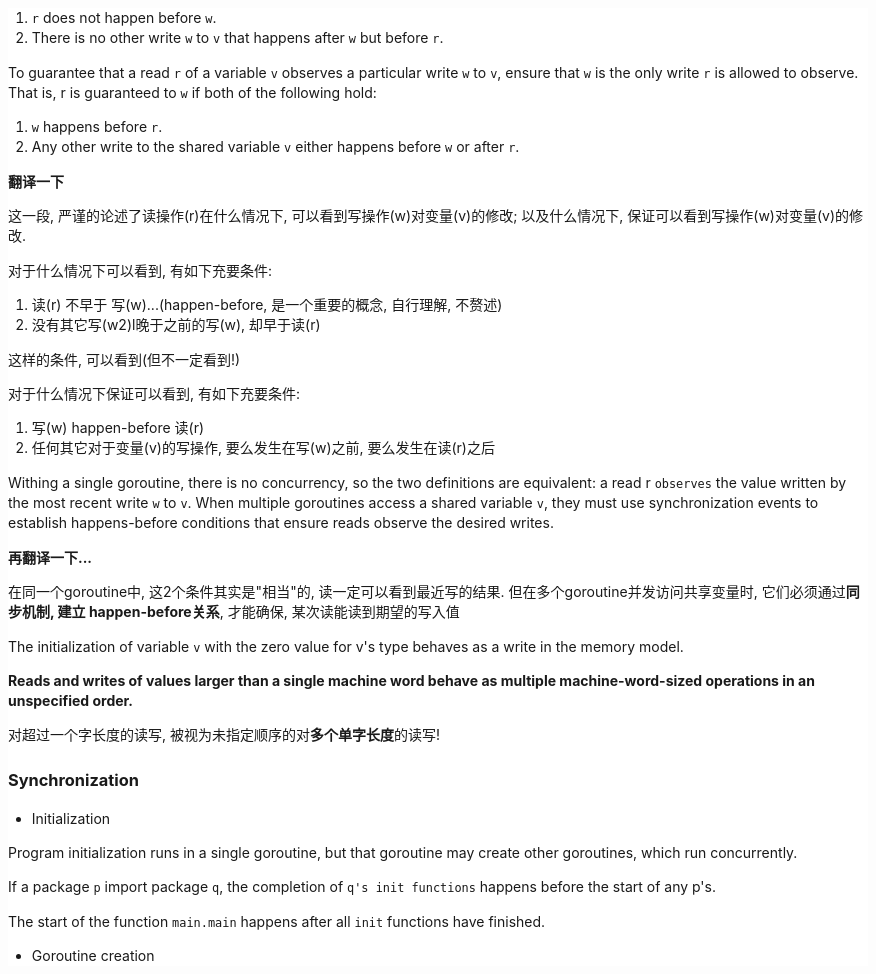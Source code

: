 1. `r` does not happen before `w`.
2. There is no other write `w` to `v` that happens after `w` but before `r`.

To guarantee that a read `r` of a variable `v` observes a particular write `w` to `v`, ensure that `w` is the only write
`r` is allowed to observe. That is, r is guaranteed to `w` if both of the following hold:

1. `w` happens before `r`.
2. Any other write to the shared variable `v` either happens before `w` or after `r`.

**翻译一下**

这一段, 严谨的论述了读操作(r)在什么情况下, 可以看到写操作(w)对变量(v)的修改; 以及什么情况下, 保证可以看到写操作(w)对变量(v)的修改.

对于什么情况下可以看到, 有如下充要条件:

1. 读(r) 不早于 写(w)...(happen-before, 是一个重要的概念, 自行理解, 不赘述)
2. 没有其它写(w2)l晚于之前的写(w), 却早于读(r)

这样的条件, 可以看到(但不一定看到!)

对于什么情况下保证可以看到, 有如下充要条件:

1. 写(w) happen-before 读(r)
2. 任何其它对于变量(v)的写操作, 要么发生在写(w)之前, 要么发生在读(r)之后

Withing a single goroutine, there is no concurrency, so the two definitions are equivalent: a read r `observes` the value
written by the most recent write `w` to `v`. When multiple goroutines access a shared variable `v`, they must use synchronization
events to establish happens-before conditions that ensure reads observe the desired writes.

**再翻译一下...**

在同一个goroutine中, 这2个条件其实是"相当"的, 读一定可以看到最近写的结果. 但在多个goroutine并发访问共享变量时, 它们必须通过**同步机制, 建立
happen-before关系**, 才能确保, 某次读能读到期望的写入值

The initialization of variable `v` with the zero value for v's type behaves as a write in the memory model.

**Reads and writes of values larger than a single machine word behave as multiple machine-word-sized operations in an unspecified
order.**

对超过一个字长度的读写, 被视为未指定顺序的对**多个单字长度**的读写!

### Synchronization

- Initialization

Program initialization runs in a single goroutine, but that goroutine may create other goroutines, which run concurrently.

If a package `p` import package `q`, the completion of `q's init functions` happens before the start of any p's.

The start of the function `main.main` happens after all `init` functions have finished. 

- Goroutine creation
